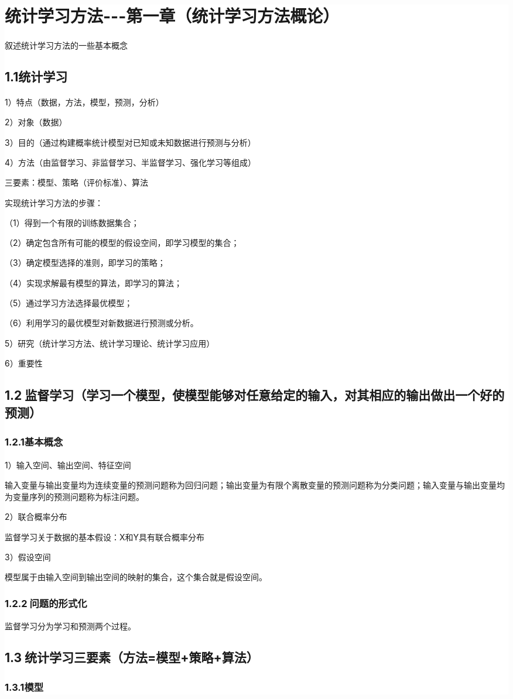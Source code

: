 # 统计学习方法---第一章（统计学习方法概论）

叙述统计学习方法的一些基本概念

## 1.1统计学习

1）特点（数据，方法，模型，预测，分析）

2）对象（数据）

3）目的（通过构建概率统计模型对已知或未知数据进行预测与分析）

4）方法（由监督学习、非监督学习、半监督学习、强化学习等组成）

三要素：模型、策略（评价标准）、算法

实现统计学习方法的步骤：

（1）得到一个有限的训练数据集合；

（2）确定包含所有可能的模型的假设空间，即学习模型的集合；

（3）确定模型选择的准则，即学习的策略；

（4）实现求解最有模型的算法，即学习的算法；

（5）通过学习方法选择最优模型；

（6）利用学习的最优模型对新数据进行预测或分析。

5）研究（统计学习方法、统计学习理论、统计学习应用）

6）重要性

## 1.2 监督学习（学习一个模型，使模型能够对任意给定的输入，对其相应的输出做出一个好的预测）

### 1.2.1基本概念

1）输入空间、输出空间、特征空间

输入变量与输出变量均为连续变量的预测问题称为回归问题；输出变量为有限个离散变量的预测问题称为分类问题；输入变量与输出变量均为变量序列的预测问题称为标注问题。

2）联合概率分布

监督学习关于数据的基本假设：X和Y具有联合概率分布

3）假设空间

模型属于由输入空间到输出空间的映射的集合，这个集合就是假设空间。

### 1.2.2 问题的形式化

监督学习分为学习和预测两个过程。

## 1.3 统计学习三要素（方法=模型+策略+算法）

### 1.3.1模型
